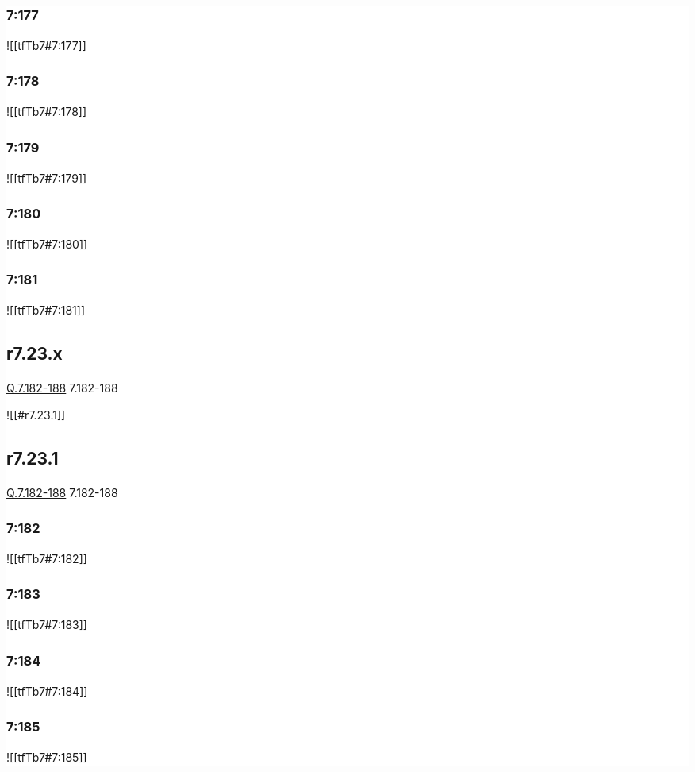 
### 7:177
![[tfTb7#7:177]]


### 7:178
![[tfTb7#7:178]]


### 7:179
![[tfTb7#7:179]]


### 7:180
![[tfTb7#7:180]]


### 7:181
![[tfTb7#7:181]]


## r7.23.x

[Q.7.182-188](https://www.islamicstudies.info/tafheem.php?sura=7&verse=182&to=188)
7.182-188

![[#r7.23.1]]
## r7.23.1

[Q.7.182-188](https://www.islamicstudies.info/tafheem.php?sura=7&verse=182&to=188)
7.182-188

### 7:182
![[tfTb7#7:182]]


### 7:183
![[tfTb7#7:183]]


### 7:184
![[tfTb7#7:184]]


### 7:185
![[tfTb7#7:185]]
